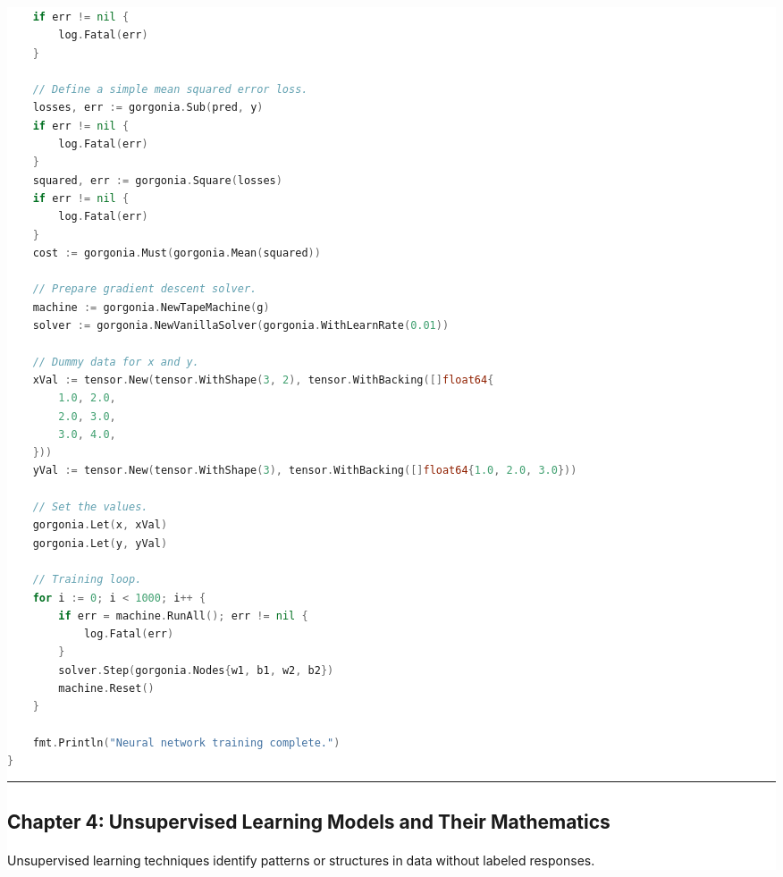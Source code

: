 ```go 
	if err != nil {
		log.Fatal(err)
	}

	// Define a simple mean squared error loss.
	losses, err := gorgonia.Sub(pred, y)
	if err != nil {
		log.Fatal(err)
	}
	squared, err := gorgonia.Square(losses)
	if err != nil {
		log.Fatal(err)
	}
	cost := gorgonia.Must(gorgonia.Mean(squared))

	// Prepare gradient descent solver.
	machine := gorgonia.NewTapeMachine(g)
	solver := gorgonia.NewVanillaSolver(gorgonia.WithLearnRate(0.01))

	// Dummy data for x and y.
	xVal := tensor.New(tensor.WithShape(3, 2), tensor.WithBacking([]float64{
		1.0, 2.0,
		2.0, 3.0,
		3.0, 4.0,
	}))
	yVal := tensor.New(tensor.WithShape(3), tensor.WithBacking([]float64{1.0, 2.0, 3.0}))

	// Set the values.
	gorgonia.Let(x, xVal)
	gorgonia.Let(y, yVal)

	// Training loop.
	for i := 0; i < 1000; i++ {
		if err = machine.RunAll(); err != nil {
			log.Fatal(err)
		}
		solver.Step(gorgonia.Nodes{w1, b1, w2, b2})
		machine.Reset()
	}
	
	fmt.Println("Neural network training complete.")
}
```

---

## Chapter 4: Unsupervised Learning Models and Their Mathematics

Unsupervised learning techniques identify patterns or structures in data without labeled responses.
